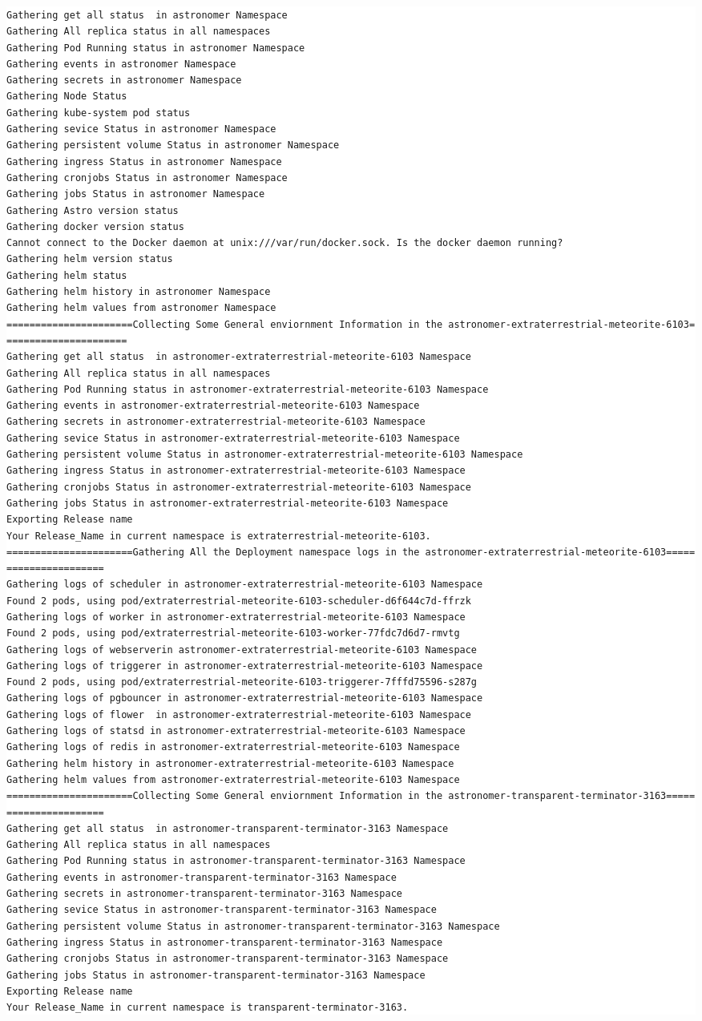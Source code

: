 ```
Gathering get all status  in astronomer Namespace
Gathering All replica status in all namespaces
Gathering Pod Running status in astronomer Namespace
Gathering events in astronomer Namespace
Gathering secrets in astronomer Namespace
Gathering Node Status
Gathering kube-system pod status
Gathering sevice Status in astronomer Namespace
Gathering persistent volume Status in astronomer Namespace
Gathering ingress Status in astronomer Namespace
Gathering cronjobs Status in astronomer Namespace
Gathering jobs Status in astronomer Namespace
Gathering Astro version status
Gathering docker version status
Cannot connect to the Docker daemon at unix:///var/run/docker.sock. Is the docker daemon running?
Gathering helm version status
Gathering helm status
Gathering helm history in astronomer Namespace
Gathering helm values from astronomer Namespace
======================Collecting Some General enviornment Information in the astronomer-extraterrestrial-meteorite-6103======================
Gathering get all status  in astronomer-extraterrestrial-meteorite-6103 Namespace
Gathering All replica status in all namespaces
Gathering Pod Running status in astronomer-extraterrestrial-meteorite-6103 Namespace
Gathering events in astronomer-extraterrestrial-meteorite-6103 Namespace
Gathering secrets in astronomer-extraterrestrial-meteorite-6103 Namespace
Gathering sevice Status in astronomer-extraterrestrial-meteorite-6103 Namespace
Gathering persistent volume Status in astronomer-extraterrestrial-meteorite-6103 Namespace
Gathering ingress Status in astronomer-extraterrestrial-meteorite-6103 Namespace
Gathering cronjobs Status in astronomer-extraterrestrial-meteorite-6103 Namespace
Gathering jobs Status in astronomer-extraterrestrial-meteorite-6103 Namespace
Exporting Release name
Your Release_Name in current namespace is extraterrestrial-meteorite-6103.
======================Gathering All the Deployment namespace logs in the astronomer-extraterrestrial-meteorite-6103======================
Gathering logs of scheduler in astronomer-extraterrestrial-meteorite-6103 Namespace
Found 2 pods, using pod/extraterrestrial-meteorite-6103-scheduler-d6f644c7d-ffrzk
Gathering logs of worker in astronomer-extraterrestrial-meteorite-6103 Namespace
Found 2 pods, using pod/extraterrestrial-meteorite-6103-worker-77fdc7d6d7-rmvtg
Gathering logs of webserverin astronomer-extraterrestrial-meteorite-6103 Namespace
Gathering logs of triggerer in astronomer-extraterrestrial-meteorite-6103 Namespace
Found 2 pods, using pod/extraterrestrial-meteorite-6103-triggerer-7fffd75596-s287g
Gathering logs of pgbouncer in astronomer-extraterrestrial-meteorite-6103 Namespace
Gathering logs of flower  in astronomer-extraterrestrial-meteorite-6103 Namespace
Gathering logs of statsd in astronomer-extraterrestrial-meteorite-6103 Namespace
Gathering logs of redis in astronomer-extraterrestrial-meteorite-6103 Namespace
Gathering helm history in astronomer-extraterrestrial-meteorite-6103 Namespace
Gathering helm values from astronomer-extraterrestrial-meteorite-6103 Namespace
======================Collecting Some General enviornment Information in the astronomer-transparent-terminator-3163======================
Gathering get all status  in astronomer-transparent-terminator-3163 Namespace
Gathering All replica status in all namespaces
Gathering Pod Running status in astronomer-transparent-terminator-3163 Namespace
Gathering events in astronomer-transparent-terminator-3163 Namespace
Gathering secrets in astronomer-transparent-terminator-3163 Namespace
Gathering sevice Status in astronomer-transparent-terminator-3163 Namespace
Gathering persistent volume Status in astronomer-transparent-terminator-3163 Namespace
Gathering ingress Status in astronomer-transparent-terminator-3163 Namespace
Gathering cronjobs Status in astronomer-transparent-terminator-3163 Namespace
Gathering jobs Status in astronomer-transparent-terminator-3163 Namespace
Exporting Release name
Your Release_Name in current namespace is transparent-terminator-3163.
```